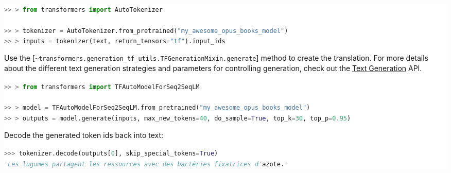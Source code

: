 ```py
>> > from transformers import AutoTokenizer

>> > tokenizer = AutoTokenizer.from_pretrained("my_awesome_opus_books_model")
>> > inputs = tokenizer(text, return_tensors="tf").input_ids
```

Use the [`~transformers.generation_tf_utils.TFGenerationMixin.generate`] method to create the translation. For more details about the different text generation strategies and parameters for controlling generation, check out the [Text Generation](../main_classes/text_generation) API.

```py
>> > from transformers import TFAutoModelForSeq2SeqLM

>> > model = TFAutoModelForSeq2SeqLM.from_pretrained("my_awesome_opus_books_model")
>> > outputs = model.generate(inputs, max_new_tokens=40, do_sample=True, top_k=30, top_p=0.95)
```

Decode the generated token ids back into text:

```py
>>> tokenizer.decode(outputs[0], skip_special_tokens=True)
'Les lugumes partagent les ressources avec des bactéries fixatrices d'azote.'
```
</tf>
</frameworkcontent>
